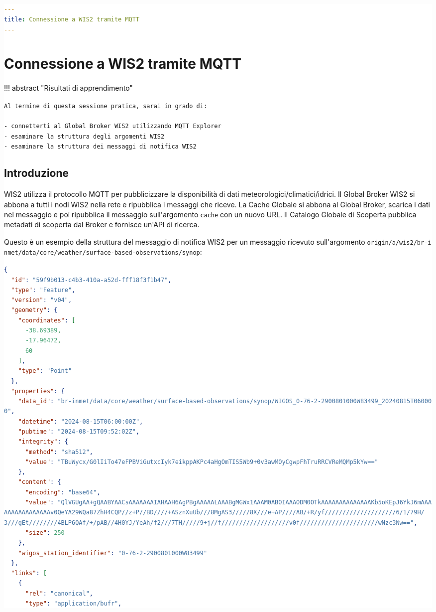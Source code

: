 ```yaml
---
title: Connessione a WIS2 tramite MQTT
---
```


# Connessione a WIS2 tramite MQTT

!!! abstract "Risultati di apprendimento"

    Al termine di questa sessione pratica, sarai in grado di:

    - connetterti al Global Broker WIS2 utilizzando MQTT Explorer
    - esaminare la struttura degli argomenti WIS2
    - esaminare la struttura dei messaggi di notifica WIS2

## Introduzione

WIS2 utilizza il protocollo MQTT per pubblicizzare la disponibilità di dati meteorologici/climatici/idrici. Il Global Broker WIS2 si abbona a tutti i nodi WIS2 nella rete e ripubblica i messaggi che riceve. La Cache Globale si abbona al Global Broker, scarica i dati nel messaggio e poi ripubblica il messaggio sull'argomento `cache` con un nuovo URL. Il Catalogo Globale di Scoperta pubblica metadati di scoperta dal Broker e fornisce un'API di ricerca.

Questo è un esempio della struttura del messaggio di notifica WIS2 per un messaggio ricevuto sull'argomento `origin/a/wis2/br-inmet/data/core/weather/surface-based-observations/synop`:	

```json
{
  "id": "59f9b013-c4b3-410a-a52d-fff18f3f1b47",
  "type": "Feature",
  "version": "v04",
  "geometry": {
    "coordinates": [
      -38.69389,
      -17.96472,
      60
    ],
    "type": "Point"
  },
  "properties": {
    "data_id": "br-inmet/data/core/weather/surface-based-observations/synop/WIGOS_0-76-2-2900801000W83499_20240815T060000",
    "datetime": "2024-08-15T06:00:00Z",
    "pubtime": "2024-08-15T09:52:02Z",
    "integrity": {
      "method": "sha512",
      "value": "TBuWycx/G0lIiTo47eFPBViGutxcIyk7eikppAKPc4aHgOmTIS5Wb9+0v3awMOyCgwpFhTruRRCVReMQMp5kYw=="
    },
    "content": {
      "encoding": "base64",
      "value": "QlVGUgAA+gQAABYAACsAAAAAAAIAHAAH6AgPBgAAAAALAAABgMGWx1AAAM0ABOIAAAODM0OTkAAAAAAAAAAAAAAKb5oKEpJ6YkJ6mAAAAAAAAAAAAAAAAv0QeYA29WQa87ZhH4CQP//z+P//BD////+ASznXuUb///8MgAS3/////8X///e+AP////AB/+R/yf////////////////////6/1/79H/3///gEt////////4BLP6QAf/+/pAB//4H0YJ/YeAh/f2///7TH/////9+j//f///////////////////v0f//////////////////////wNzc3Nw==",
      "size": 250
    },
    "wigos_station_identifier": "0-76-2-2900801000W83499"
  },
  "links": [
    {
      "rel": "canonical",
      "type": "application/bufr",
```